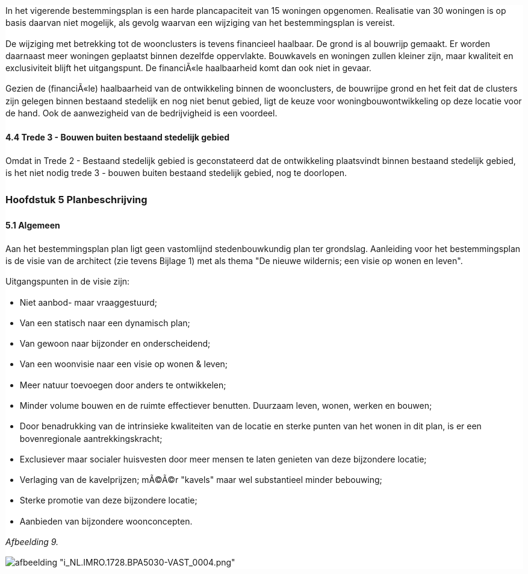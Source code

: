 In het vigerende bestemmingsplan is een harde plancapaciteit van 15 woningen opgenomen. Realisatie van 30 woningen is op basis daarvan niet mogelijk, als gevolg waarvan een wijziging van het bestemmingsplan is vereist.

De wijziging met betrekking tot de woonclusters is tevens financieel haalbaar. De grond is al bouwrijp gemaakt. Er worden daarnaast meer woningen geplaatst binnen dezelfde oppervlakte. Bouwkavels en woningen zullen kleiner zijn, maar kwaliteit en exclusiviteit blijft het uitgangspunt. De financiÃ«le haalbaarheid komt dan ook niet in gevaar.

Gezien de (financiÃ«le) haalbaarheid van de ontwikkeling binnen de woonclusters, de bouwrijpe grond en het feit dat de clusters zijn gelegen binnen bestaand stedelijk en nog niet benut gebied, ligt de keuze voor woningbouwontwikkeling op deze locatie voor de hand. Ook de aanwezigheid van de bedrijvigheid is een voordeel.

#### 4\.4 Trede 3 \- Bouwen buiten bestaand stedelijk gebied

Omdat in Trede 2 \- Bestaand stedelijk gebied is geconstateerd dat de ontwikkeling plaatsvindt binnen bestaand stedelijk gebied, is het niet nodig trede 3 \- bouwen buiten bestaand stedelijk gebied, nog te doorlopen.

### Hoofdstuk 5 Planbeschrijving

#### 5\.1 Algemeen

Aan het bestemmingsplan plan ligt geen vastomlijnd stedenbouwkundig plan ter grondslag. Aanleiding voor het bestemmingsplan is de visie van de architect (zie tevens Bijlage 1) met als thema "De nieuwe wildernis; een visie op wonen en leven".

Uitgangspunten in de visie zijn:

* Niet aanbod\- maar vraaggestuurd;

* Van een statisch naar een dynamisch plan;

* Van gewoon naar bijzonder en onderscheidend;

* Van een woonvisie naar een visie op wonen \& leven;

* Meer natuur toevoegen door anders te ontwikkelen;

* Minder volume bouwen en de ruimte effectiever benutten. Duurzaam leven, wonen, werken en bouwen;

* Door benadrukking van de intrinsieke kwaliteiten van de locatie en sterke punten van het wonen in dit plan, is er een bovenregionale aantrekkingskracht;

* Exclusiever maar socialer huisvesten door meer mensen te laten genieten van deze bijzondere locatie;

* Verlaging van de kavelprijzen; mÃ©Ã©r "kavels" maar wel substantieel minder bebouwing;

* Sterke promotie van deze bijzondere locatie;

* Aanbieden van bijzondere woonconcepten.

*Afbeelding 9\.*

![afbeelding "i_NL.IMRO.1728.BPA5030-VAST_0004.png"](i_NL.IMRO.1728.BPA5030-VAST_0004.png)
